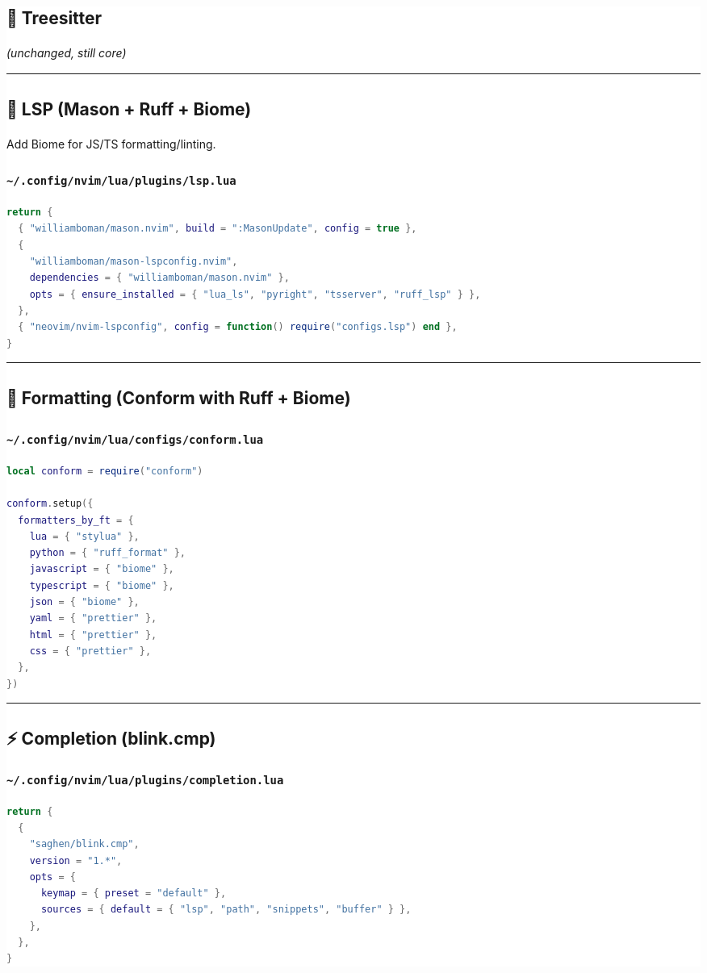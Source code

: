 
## 🌳 Treesitter

*(unchanged, still core)*

---

## 🧩 LSP (Mason + Ruff + Biome)

Add Biome for JS/TS formatting/linting.

### `~/.config/nvim/lua/plugins/lsp.lua`
```lua
return {
  { "williamboman/mason.nvim", build = ":MasonUpdate", config = true },
  {
    "williamboman/mason-lspconfig.nvim",
    dependencies = { "williamboman/mason.nvim" },
    opts = { ensure_installed = { "lua_ls", "pyright", "tsserver", "ruff_lsp" } },
  },
  { "neovim/nvim-lspconfig", config = function() require("configs.lsp") end },
}
```

---

## 🎨 Formatting (Conform with Ruff + Biome)

### `~/.config/nvim/lua/configs/conform.lua`
```lua
local conform = require("conform")

conform.setup({
  formatters_by_ft = {
    lua = { "stylua" },
    python = { "ruff_format" },
    javascript = { "biome" },
    typescript = { "biome" },
    json = { "biome" },
    yaml = { "prettier" },
    html = { "prettier" },
    css = { "prettier" },
  },
})
```

---

## ⚡ Completion (blink.cmp)

### `~/.config/nvim/lua/plugins/completion.lua`
```lua
return {
  {
    "saghen/blink.cmp",
    version = "1.*",
    opts = {
      keymap = { preset = "default" },
      sources = { default = { "lsp", "path", "snippets", "buffer" } },
    },
  },
}
```